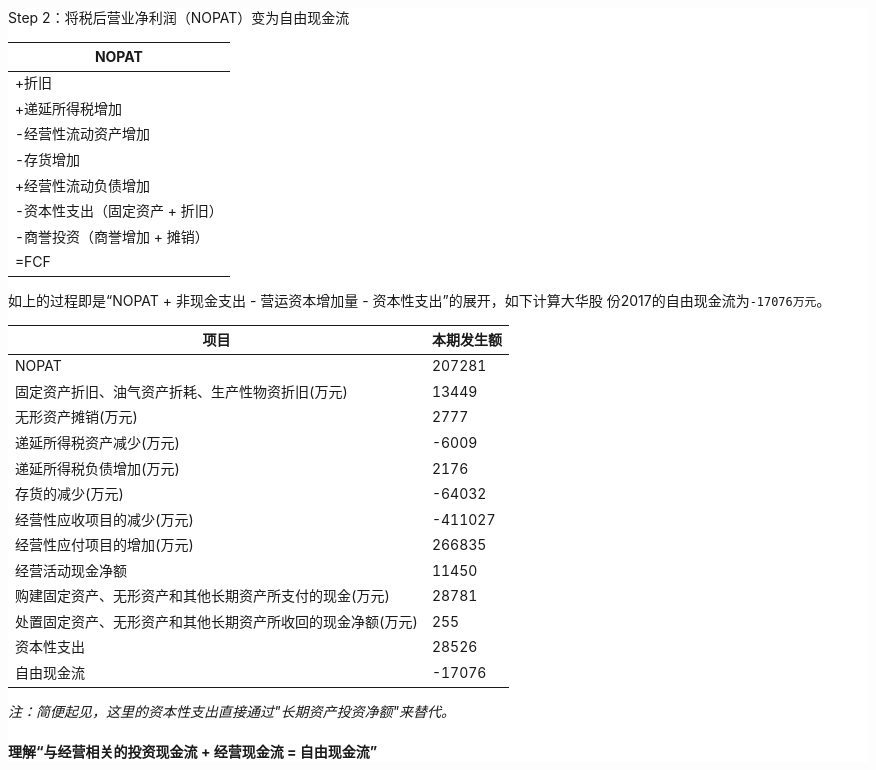 
Step 2：将税后营业净利润（NOPAT）变为自由现金流

|NOPAT|
|-|
|+折旧|
|+递延所得税增加|
|-经营性流动资产增加|
|-存货增加|
|+经营性流动负债增加|
|-资本性支出（固定资产 + 折旧）|
|-商誉投资（商誉增加 + 摊销）|
|=FCF|

如上的过程即是“NOPAT + 非现金支出 - 营运资本增加量 - 资本性支出”的展开，如下计算大华股
份2017的自由现金流为`-17076万元`。

|项目|本期发生额|
|-|-|
|NOPAT|207281|
|固定资产折旧、油气资产折耗、生产性物资折旧(万元)|13449|
|无形资产摊销(万元)|2777|
|递延所得税资产减少(万元)|-6009|
|递延所得税负债增加(万元)|2176|
|存货的减少(万元)|-64032|
|经营性应收项目的减少(万元)|-411027|
|经营性应付项目的增加(万元)|266835|
|经营活动现金净额|11450|
|购建固定资产、无形资产和其他长期资产所支付的现金(万元)|28781|
| 处置固定资产、无形资产和其他长期资产所收回的现金净额(万元)|255|
|资本性支出|28526|
|自由现金流|-17076|

*注：简便起见，这里的资本性支出直接通过"长期资产投资净额"来替代。*

#### 理解“与经营相关的投资现金流 + 经营现金流 = 自由现金流”
